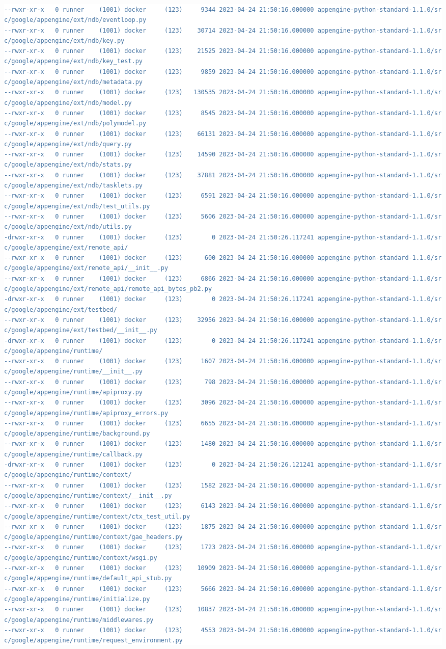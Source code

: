 ```diff
--rwxr-xr-x   0 runner    (1001) docker     (123)     9344 2023-04-24 21:50:16.000000 appengine-python-standard-1.1.0/src/google/appengine/ext/ndb/eventloop.py
--rwxr-xr-x   0 runner    (1001) docker     (123)    30714 2023-04-24 21:50:16.000000 appengine-python-standard-1.1.0/src/google/appengine/ext/ndb/key.py
--rwxr-xr-x   0 runner    (1001) docker     (123)    21525 2023-04-24 21:50:16.000000 appengine-python-standard-1.1.0/src/google/appengine/ext/ndb/key_test.py
--rwxr-xr-x   0 runner    (1001) docker     (123)     9859 2023-04-24 21:50:16.000000 appengine-python-standard-1.1.0/src/google/appengine/ext/ndb/metadata.py
--rwxr-xr-x   0 runner    (1001) docker     (123)   130535 2023-04-24 21:50:16.000000 appengine-python-standard-1.1.0/src/google/appengine/ext/ndb/model.py
--rwxr-xr-x   0 runner    (1001) docker     (123)     8545 2023-04-24 21:50:16.000000 appengine-python-standard-1.1.0/src/google/appengine/ext/ndb/polymodel.py
--rwxr-xr-x   0 runner    (1001) docker     (123)    66131 2023-04-24 21:50:16.000000 appengine-python-standard-1.1.0/src/google/appengine/ext/ndb/query.py
--rwxr-xr-x   0 runner    (1001) docker     (123)    14590 2023-04-24 21:50:16.000000 appengine-python-standard-1.1.0/src/google/appengine/ext/ndb/stats.py
--rwxr-xr-x   0 runner    (1001) docker     (123)    37881 2023-04-24 21:50:16.000000 appengine-python-standard-1.1.0/src/google/appengine/ext/ndb/tasklets.py
--rwxr-xr-x   0 runner    (1001) docker     (123)     6591 2023-04-24 21:50:16.000000 appengine-python-standard-1.1.0/src/google/appengine/ext/ndb/test_utils.py
--rwxr-xr-x   0 runner    (1001) docker     (123)     5606 2023-04-24 21:50:16.000000 appengine-python-standard-1.1.0/src/google/appengine/ext/ndb/utils.py
-drwxr-xr-x   0 runner    (1001) docker     (123)        0 2023-04-24 21:50:26.117241 appengine-python-standard-1.1.0/src/google/appengine/ext/remote_api/
--rwxr-xr-x   0 runner    (1001) docker     (123)      600 2023-04-24 21:50:16.000000 appengine-python-standard-1.1.0/src/google/appengine/ext/remote_api/__init__.py
--rwxr-xr-x   0 runner    (1001) docker     (123)     6866 2023-04-24 21:50:16.000000 appengine-python-standard-1.1.0/src/google/appengine/ext/remote_api/remote_api_bytes_pb2.py
-drwxr-xr-x   0 runner    (1001) docker     (123)        0 2023-04-24 21:50:26.117241 appengine-python-standard-1.1.0/src/google/appengine/ext/testbed/
--rwxr-xr-x   0 runner    (1001) docker     (123)    32956 2023-04-24 21:50:16.000000 appengine-python-standard-1.1.0/src/google/appengine/ext/testbed/__init__.py
-drwxr-xr-x   0 runner    (1001) docker     (123)        0 2023-04-24 21:50:26.117241 appengine-python-standard-1.1.0/src/google/appengine/runtime/
--rwxr-xr-x   0 runner    (1001) docker     (123)     1607 2023-04-24 21:50:16.000000 appengine-python-standard-1.1.0/src/google/appengine/runtime/__init__.py
--rwxr-xr-x   0 runner    (1001) docker     (123)      798 2023-04-24 21:50:16.000000 appengine-python-standard-1.1.0/src/google/appengine/runtime/apiproxy.py
--rwxr-xr-x   0 runner    (1001) docker     (123)     3096 2023-04-24 21:50:16.000000 appengine-python-standard-1.1.0/src/google/appengine/runtime/apiproxy_errors.py
--rwxr-xr-x   0 runner    (1001) docker     (123)     6655 2023-04-24 21:50:16.000000 appengine-python-standard-1.1.0/src/google/appengine/runtime/background.py
--rwxr-xr-x   0 runner    (1001) docker     (123)     1480 2023-04-24 21:50:16.000000 appengine-python-standard-1.1.0/src/google/appengine/runtime/callback.py
-drwxr-xr-x   0 runner    (1001) docker     (123)        0 2023-04-24 21:50:26.121241 appengine-python-standard-1.1.0/src/google/appengine/runtime/context/
--rwxr-xr-x   0 runner    (1001) docker     (123)     1582 2023-04-24 21:50:16.000000 appengine-python-standard-1.1.0/src/google/appengine/runtime/context/__init__.py
--rwxr-xr-x   0 runner    (1001) docker     (123)     6143 2023-04-24 21:50:16.000000 appengine-python-standard-1.1.0/src/google/appengine/runtime/context/ctx_test_util.py
--rwxr-xr-x   0 runner    (1001) docker     (123)     1875 2023-04-24 21:50:16.000000 appengine-python-standard-1.1.0/src/google/appengine/runtime/context/gae_headers.py
--rwxr-xr-x   0 runner    (1001) docker     (123)     1723 2023-04-24 21:50:16.000000 appengine-python-standard-1.1.0/src/google/appengine/runtime/context/wsgi.py
--rwxr-xr-x   0 runner    (1001) docker     (123)    10909 2023-04-24 21:50:16.000000 appengine-python-standard-1.1.0/src/google/appengine/runtime/default_api_stub.py
--rwxr-xr-x   0 runner    (1001) docker     (123)     5666 2023-04-24 21:50:16.000000 appengine-python-standard-1.1.0/src/google/appengine/runtime/initialize.py
--rwxr-xr-x   0 runner    (1001) docker     (123)    10837 2023-04-24 21:50:16.000000 appengine-python-standard-1.1.0/src/google/appengine/runtime/middlewares.py
--rwxr-xr-x   0 runner    (1001) docker     (123)     4553 2023-04-24 21:50:16.000000 appengine-python-standard-1.1.0/src/google/appengine/runtime/request_environment.py
```